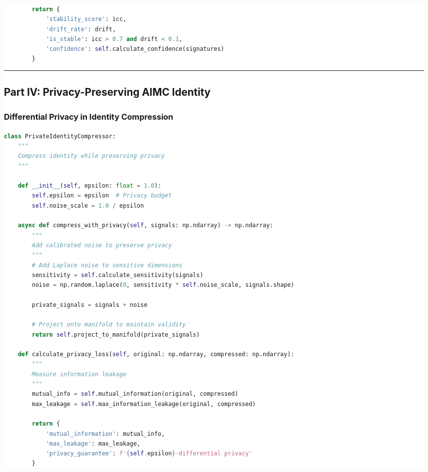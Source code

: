 ```python
        return {
            'stability_score': icc,
            'drift_rate': drift,
            'is_stable': icc > 0.7 and drift < 0.1,
            'confidence': self.calculate_confidence(signatures)
        }
```

---

## Part IV: Privacy-Preserving AIMC Identity

### Differential Privacy in Identity Compression

```python
class PrivateIdentityCompressor:
    """
    Compress identity while preserving privacy
    """
    
    def __init__(self, epsilon: float = 1.0):
        self.epsilon = epsilon  # Privacy budget
        self.noise_scale = 1.0 / epsilon
    
    async def compress_with_privacy(self, signals: np.ndarray) -> np.ndarray:
        """
        Add calibrated noise to preserve privacy
        """
        # Add Laplace noise to sensitive dimensions
        sensitivity = self.calculate_sensitivity(signals)
        noise = np.random.laplace(0, sensitivity * self.noise_scale, signals.shape)
        
        private_signals = signals + noise
        
        # Project onto manifold to maintain validity
        return self.project_to_manifold(private_signals)
    
    def calculate_privacy_loss(self, original: np.ndarray, compressed: np.ndarray):
        """
        Measure information leakage
        """
        mutual_info = self.mutual_information(original, compressed)
        max_leakage = self.max_information_leakage(original, compressed)
        
        return {
            'mutual_information': mutual_info,
            'max_leakage': max_leakage,
            'privacy_guarantee': f'{self.epsilon}-differential privacy'
        }
```
